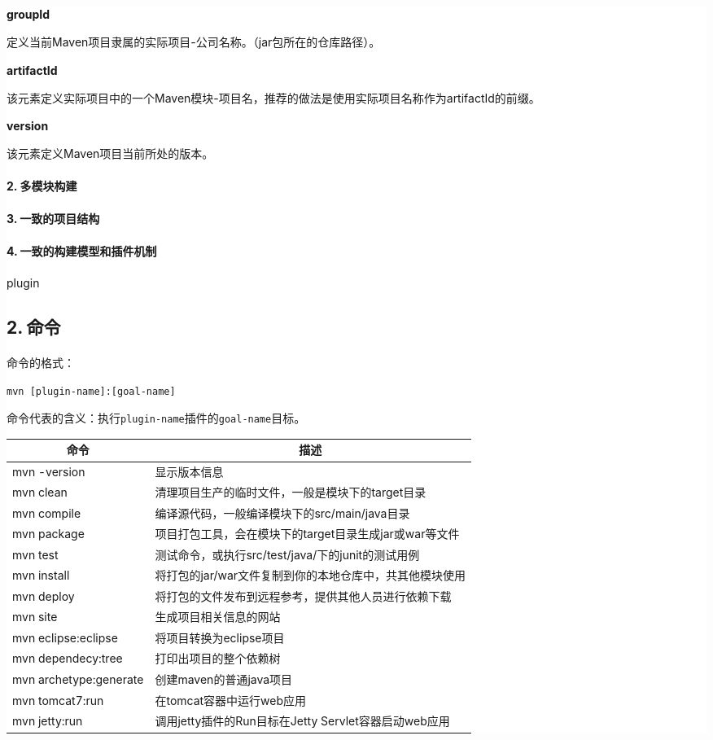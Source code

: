 **groupId**

定义当前Maven项目隶属的实际项目-公司名称。（jar包所在的仓库路径）。

**artifactId**

该元素定义实际项目中的一个Maven模块-项目名，推荐的做法是使用实际项目名称作为artifactId的前缀。

**version**

该元素定义Maven项目当前所处的版本。

#### 2. 多模块构建

#### 3. 一致的项目结构

#### 4. 一致的构建模型和插件机制

plugin



## 2. 命令

命令的格式：

```shell
mvn [plugin-name]:[goal-name]
```

命令代表的含义：执行`plugin-name`插件的`goal-name`目标。

| 命令                   | 描述                                                    |
| ---------------------- | ------------------------------------------------------- |
| mvn -version           | 显示版本信息                                            |
| mvn clean              | 清理项目生产的临时文件，一般是模块下的target目录        |
| mvn compile            | 编译源代码，一般编译模块下的src/main/java目录           |
| mvn package            | 项目打包工具，会在模块下的target目录生成jar或war等文件  |
| mvn test               | 测试命令，或执行src/test/java/下的junit的测试用例       |
| mvn install            | 将打包的jar/war文件复制到你的本地仓库中，共其他模块使用 |
| mvn deploy             | 将打包的文件发布到远程参考，提供其他人员进行依赖下载    |
| mvn site               | 生成项目相关信息的网站                                  |
| mvn eclipse:eclipse    | 将项目转换为eclipse项目                                 |
| mvn dependecy:tree     | 打印出项目的整个依赖树                                  |
| mvn archetype:generate | 创建maven的普通java项目                                 |
| mvn tomcat7:run        | 在tomcat容器中运行web应用                               |
| mvn jetty:run          | 调用jetty插件的Run目标在Jetty Servlet容器启动web应用    |
